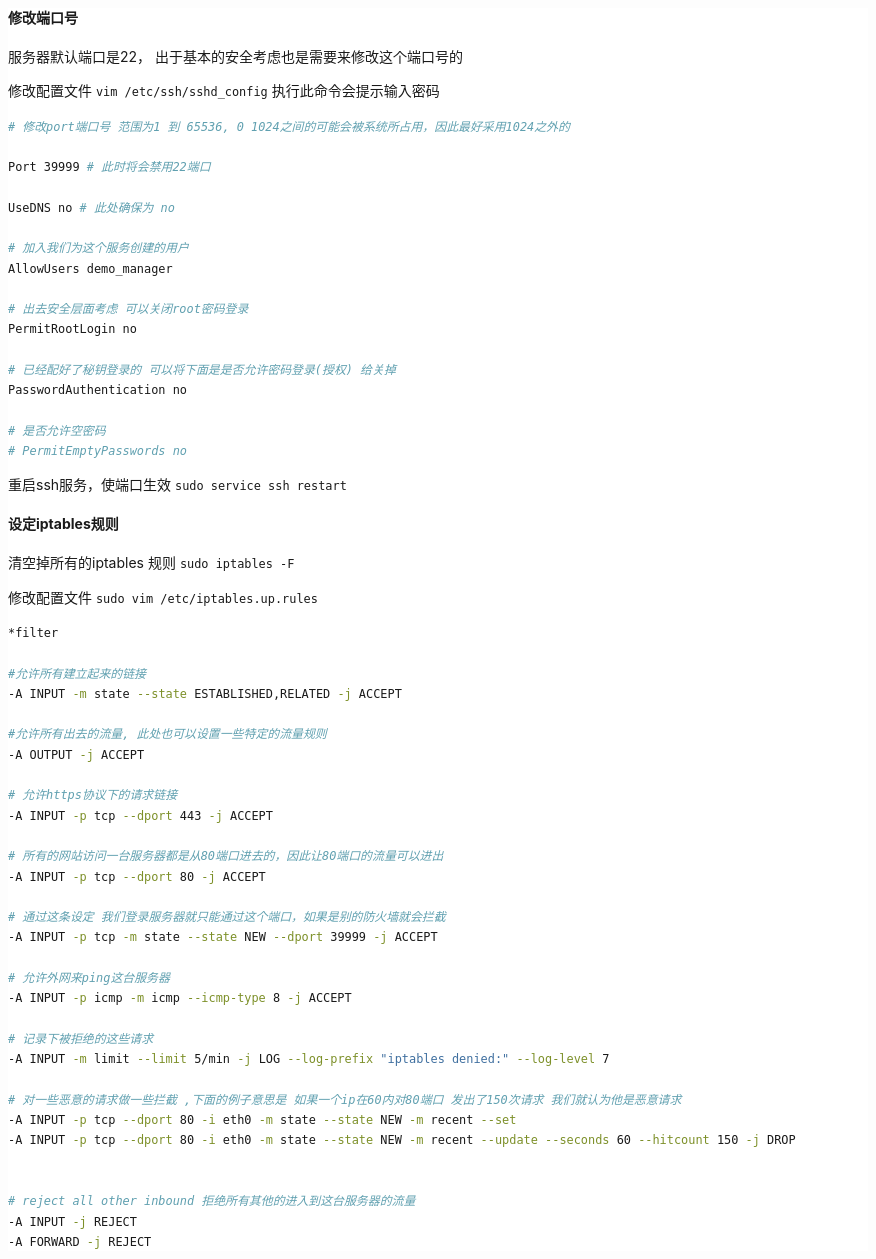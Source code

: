 #### 修改端口号

服务器默认端口是22， 出于基本的安全考虑也是需要来修改这个端口号的  

修改配置文件 ``` vim /etc/ssh/sshd_config ``` 执行此命令会提示输入密码

```bash
# 修改port端口号 范围为1 到 65536, 0 1024之间的可能会被系统所占用，因此最好采用1024之外的  

Port 39999 # 此时将会禁用22端口

UseDNS no # 此处确保为 no

# 加入我们为这个服务创建的用户
AllowUsers demo_manager

# 出去安全层面考虑 可以关闭root密码登录
PermitRootLogin no

# 已经配好了秘钥登录的 可以将下面是是否允许密码登录(授权) 给关掉
PasswordAuthentication no

# 是否允许空密码
# PermitEmptyPasswords no
```

重启ssh服务，使端口生效 ``` sudo service ssh restart ``` 

#### 设定iptables规则

清空掉所有的iptables 规则 ``` sudo iptables -F ```

修改配置文件 ``` sudo vim /etc/iptables.up.rules ```

```bash
*filter

#允许所有建立起来的链接
-A INPUT -m state --state ESTABLISHED,RELATED -j ACCEPT

#允许所有出去的流量, 此处也可以设置一些特定的流量规则
-A OUTPUT -j ACCEPT

# 允许https协议下的请求链接
-A INPUT -p tcp --dport 443 -j ACCEPT

# 所有的网站访问一台服务器都是从80端口进去的，因此让80端口的流量可以进出
-A INPUT -p tcp --dport 80 -j ACCEPT

# 通过这条设定 我们登录服务器就只能通过这个端口，如果是别的防火墙就会拦截
-A INPUT -p tcp -m state --state NEW --dport 39999 -j ACCEPT

# 允许外网来ping这台服务器
-A INPUT -p icmp -m icmp --icmp-type 8 -j ACCEPT

# 记录下被拒绝的这些请求
-A INPUT -m limit --limit 5/min -j LOG --log-prefix "iptables denied:" --log-level 7

# 对一些恶意的请求做一些拦截 ,下面的例子意思是 如果一个ip在60内对80端口 发出了150次请求 我们就认为他是恶意请求
-A INPUT -p tcp --dport 80 -i eth0 -m state --state NEW -m recent --set
-A INPUT -p tcp --dport 80 -i eth0 -m state --state NEW -m recent --update --seconds 60 --hitcount 150 -j DROP


# reject all other inbound 拒绝所有其他的进入到这台服务器的流量
-A INPUT -j REJECT
-A FORWARD -j REJECT
```